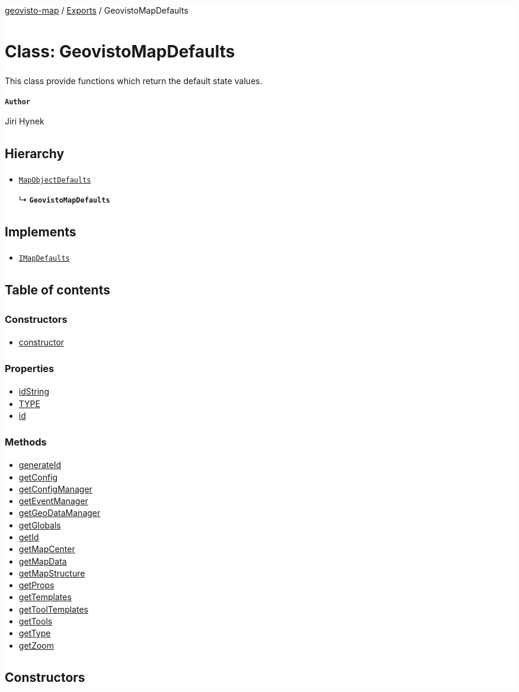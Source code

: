 [geovisto-map](../README.md) / [Exports](../modules.md) / GeovistoMapDefaults

# Class: GeovistoMapDefaults

This class provide functions which return the default state values.

**`Author`**

Jiri Hynek

## Hierarchy

- [`MapObjectDefaults`](MapObjectDefaults.md)

  ↳ **`GeovistoMapDefaults`**

## Implements

- [`IMapDefaults`](../interfaces/IMapDefaults.md)

## Table of contents

### Constructors

- [constructor](GeovistoMapDefaults.md#constructor)

### Properties

- [idString](GeovistoMapDefaults.md#idstring)
- [TYPE](GeovistoMapDefaults.md#type)
- [id](GeovistoMapDefaults.md#id)

### Methods

- [generateId](GeovistoMapDefaults.md#generateid)
- [getConfig](GeovistoMapDefaults.md#getconfig)
- [getConfigManager](GeovistoMapDefaults.md#getconfigmanager)
- [getEventManager](GeovistoMapDefaults.md#geteventmanager)
- [getGeoDataManager](GeovistoMapDefaults.md#getgeodatamanager)
- [getGlobals](GeovistoMapDefaults.md#getglobals)
- [getId](GeovistoMapDefaults.md#getid)
- [getMapCenter](GeovistoMapDefaults.md#getmapcenter)
- [getMapData](GeovistoMapDefaults.md#getmapdata)
- [getMapStructure](GeovistoMapDefaults.md#getmapstructure)
- [getProps](GeovistoMapDefaults.md#getprops)
- [getTemplates](GeovistoMapDefaults.md#gettemplates)
- [getToolTemplates](GeovistoMapDefaults.md#gettooltemplates)
- [getTools](GeovistoMapDefaults.md#gettools)
- [getType](GeovistoMapDefaults.md#gettype)
- [getZoom](GeovistoMapDefaults.md#getzoom)

## Constructors
